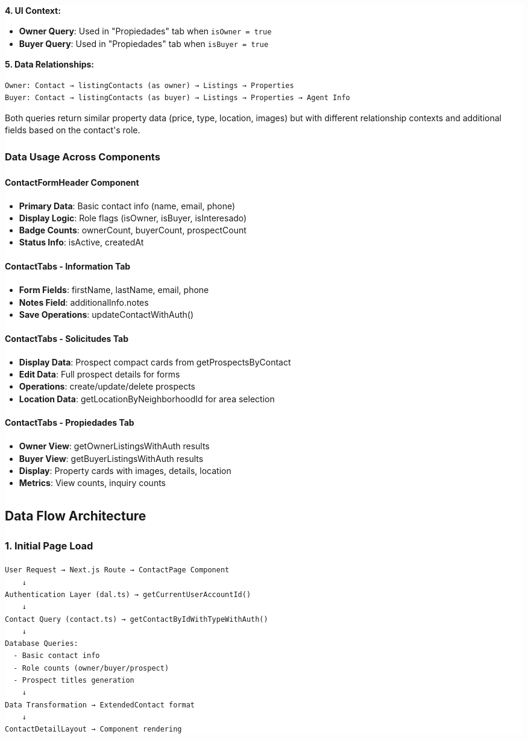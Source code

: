 **4. UI Context:**
- **Owner Query**: Used in "Propiedades" tab when `isOwner = true`
- **Buyer Query**: Used in "Propiedades" tab when `isBuyer = true`

**5. Data Relationships:**
```
Owner: Contact → listingContacts (as owner) → Listings → Properties
Buyer: Contact → listingContacts (as buyer) → Listings → Properties → Agent Info
```

Both queries return similar property data (price, type, location, images) but with different relationship contexts and additional fields based on the contact's role.

### Data Usage Across Components

#### ContactFormHeader Component
- **Primary Data**: Basic contact info (name, email, phone)
- **Display Logic**: Role flags (isOwner, isBuyer, isInteresado) 
- **Badge Counts**: ownerCount, buyerCount, prospectCount
- **Status Info**: isActive, createdAt

#### ContactTabs - Information Tab
- **Form Fields**: firstName, lastName, email, phone
- **Notes Field**: additionalInfo.notes
- **Save Operations**: updateContactWithAuth()

#### ContactTabs - Solicitudes Tab  
- **Display Data**: Prospect compact cards from getProspectsByContact
- **Edit Data**: Full prospect details for forms
- **Operations**: create/update/delete prospects
- **Location Data**: getLocationByNeighborhoodId for area selection

#### ContactTabs - Propiedades Tab
- **Owner View**: getOwnerListingsWithAuth results
- **Buyer View**: getBuyerListingsWithAuth results  
- **Display**: Property cards with images, details, location
- **Metrics**: View counts, inquiry counts

## Data Flow Architecture

### 1. Initial Page Load
```
User Request → Next.js Route → ContactPage Component
    ↓
Authentication Layer (dal.ts) → getCurrentUserAccountId()
    ↓
Contact Query (contact.ts) → getContactByIdWithTypeWithAuth()
    ↓
Database Queries:
  - Basic contact info
  - Role counts (owner/buyer/prospect)
  - Prospect titles generation
    ↓
Data Transformation → ExtendedContact format
    ↓
ContactDetailLayout → Component rendering
```

